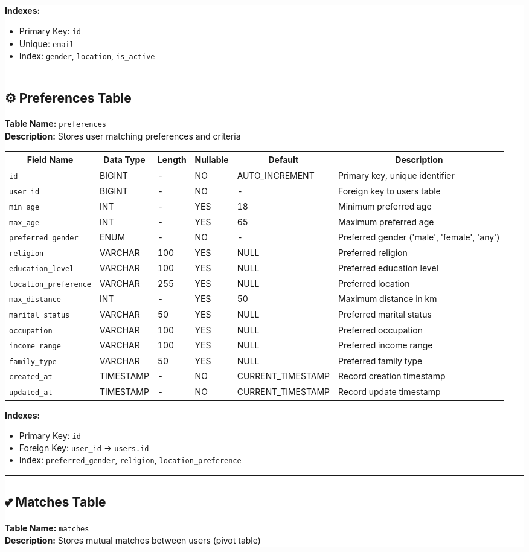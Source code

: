 **Indexes:**
- Primary Key: `id`
- Unique: `email`
- Index: `gender`, `location`, `is_active`

---

## ⚙️ **Preferences Table**

**Table Name:** `preferences`  
**Description:** Stores user matching preferences and criteria

| Field Name | Data Type | Length | Nullable | Default | Description |
|------------|-----------|--------|----------|---------|-------------|
| `id` | BIGINT | - | NO | AUTO_INCREMENT | Primary key, unique identifier |
| `user_id` | BIGINT | - | NO | - | Foreign key to users table |
| `min_age` | INT | - | YES | 18 | Minimum preferred age |
| `max_age` | INT | - | YES | 65 | Maximum preferred age |
| `preferred_gender` | ENUM | - | NO | - | Preferred gender ('male', 'female', 'any') |
| `religion` | VARCHAR | 100 | YES | NULL | Preferred religion |
| `education_level` | VARCHAR | 100 | YES | NULL | Preferred education level |
| `location_preference` | VARCHAR | 255 | YES | NULL | Preferred location |
| `max_distance` | INT | - | YES | 50 | Maximum distance in km |
| `marital_status` | VARCHAR | 50 | YES | NULL | Preferred marital status |
| `occupation` | VARCHAR | 100 | YES | NULL | Preferred occupation |
| `income_range` | VARCHAR | 100 | YES | NULL | Preferred income range |
| `family_type` | VARCHAR | 50 | YES | NULL | Preferred family type |
| `created_at` | TIMESTAMP | - | NO | CURRENT_TIMESTAMP | Record creation timestamp |
| `updated_at` | TIMESTAMP | - | NO | CURRENT_TIMESTAMP | Record update timestamp |

**Indexes:**
- Primary Key: `id`
- Foreign Key: `user_id` → `users.id`
- Index: `preferred_gender`, `religion`, `location_preference`

---

## 💕 **Matches Table**

**Table Name:** `matches`  
**Description:** Stores mutual matches between users (pivot table)
